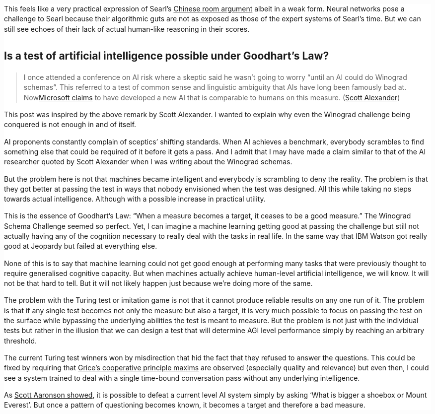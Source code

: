 This feels like a very practical expression of Searl’s [Chinese room argument](https://en.wikipedia.org/wiki/Chinese_room) albeit in a weak form. Neural networks pose a challenge to Searl because their algorithmic guts are not as exposed as those of the expert systems of Searl’s time. But we can still see echoes of their lack of actual human-like reasoning in their scores.

Is a test of artificial intelligence possible under Goodhart’s Law?
-------------------------------------------------------------------

> I once attended a conference on AI risk where a skeptic said he wasn’t going to worry “until an AI could do Winograd schemas”. This referred to a test of common sense and linguistic ambiguity that AIs have long been famously bad at. Now[Microsoft claims](https:<span%20class="inline-comment">blogs.msdn.microsoft.com/stevengu/2019/06/20/microsoft-achieves-human-performance-estimate-on-glue-benchmark) to have developed a new AI that is comparable to humans on this measure. ([Scott Alexander](https:</span>slatestarcodex.com/2019/06/26/links-6-19))

This post was inspired by the above remark by Scott Alexander. I wanted to explain why even the Winograd challenge being conquered is not enough in and of itself.

AI proponents constantly complain of sceptics’ shifting standards. When AI achieves a benchmark, everybody scrambles to find something else that could be required of it before it gets a pass. And I admit that I may have made a claim similar to that of the AI researcher quoted by Scott Alexander when I was writing about the Winograd schemas.

But the problem here is not that machines became intelligent and everybody is scrambling to deny the reality. The problem is that they got better at passing the test in ways that nobody envisioned when the test was designed. All this while taking no steps towards actual intelligence. Although with a possible increase in practical utility.

This is the essence of Goodhart’s Law: “When a measure becomes a target, it ceases to be a good measure.” The Winograd Schema Challenge seemed so perfect. Yet, I can imagine a machine learning getting good at passing the challenge but still not actually having any of the cognition necessary to really deal with the tasks in real life. In the same way that IBM Watson got really good at Jeopardy but failed at everything else.

None of this is to say that machine learning could not get good enough at performing many tasks that were previously thought to require generalised cognitive capacity. But when machines actually achieve human-level artificial intelligence, we will know. It will not be that hard to tell. But it will not likely happen just because we’re doing more of the same.

The problem with the Turing test or imitation game is not that it cannot produce reliable results on any one run of it. The problem is that if any single test becomes not only the measure but also a target, it is very much possible to focus on passing the test on the surface while bypassing the underlying abilities the test is meant to measure. But the problem is not just with the individual tests but rather in the illusion that we can design a test that will determine AGI level performance simply by reaching an arbitrary threshold.

The current Turing test winners won by misdirection that hid the fact that they refused to answer the questions. This could be fixed by requiring that [Grice’s cooperative principle maxims](https://en.wikipedia.org/wiki/Cooperative_principle#Grice's_Maxims) are observed (especially quality and relevance) but even then, I could see a system trained to deal with a single time-bound conversation pass without any underlying intelligence.

As [Scott Aaronson showed](https://www.scottaaronson.com/blog/?p=1858), it is possible to defeat a current level AI system simply by asking ‘What is bigger a shoebox or Mount Everest’. But once a pattern of questioning becomes known, it becomes a target and therefore a bad measure.
